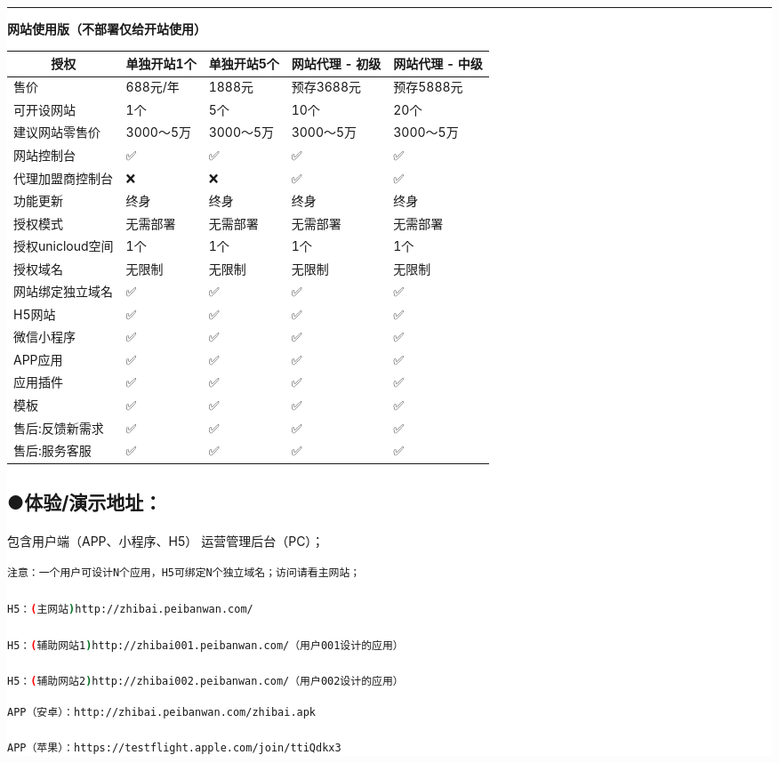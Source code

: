 


--------------
**网站使用版（不部署仅给开站使用）**

| 授权           |  单独开站1个 | 单独开站5个  | 网站代理 - 初级  | 网站代理 - 中级 | 
|--------------|--------------|--------------|--------------|-----------|
| 售价          | 688元/年 | 1888元 | 预存3688元   | 预存5888元   |
| 可开设网站       | 1个      | 5个       | 10个       | 20个       | 
| 建议网站零售价       |  3000～5万 |  3000～5万 | 3000～5万 | 3000～5万   | 
|网站控制台   | ✅   | ✅   | ✅   | ✅         | 
| 代理加盟商控制台    | ❌  | ❌ | ✅  | ✅         | 
| 功能更新       |  终身 |  终身 | 终身 | 终身        | 
| 授权模式        |  无需部署 |  无需部署  |  无需部署 | 无需部署      | 
| 授权unicloud空间| 1个  |  1个   | 1个  | 1个        | 
| 授权域名       | 无限制  |   无限制| 无限制  | 无限制       | 
| 网站绑定独立域名   | ✅   | ✅   | ✅   | ✅         | 
| H5网站   | ✅   | ✅   | ✅   | ✅         | 
| 微信小程序      | ✅   | ✅   | ✅   | ✅         | 
| APP应用  | ✅   | ✅   | ✅   | ✅         | 
| 应用插件      | ✅   | ✅   | ✅   | ✅         | 
| 模板         |✅    | ✅   | ✅   | ✅         |  
| 售后:反馈新需求   |  ✅  | ✅  |✅    | ✅         | 
| 售后:服务客服     |  ✅     | ✅  | ✅  | ✅         | 

## ●体验/演示地址：

包含用户端（APP、小程序、H5） 运营管理后台（PC）；

```bash
注意：一个用户可设计N个应用，H5可绑定N个独立域名；访问请看主网站；

H5：(主网站)http://zhibai.peibanwan.com/

H5：(辅助网站1)http://zhibai001.peibanwan.com/（用户001设计的应用）

H5：(辅助网站2)http://zhibai002.peibanwan.com/（用户002设计的应用）
```

```bash
APP（安卓）：http://zhibai.peibanwan.com/zhibai.apk

APP（苹果）：https://testflight.apple.com/join/ttiQdkx3
```
